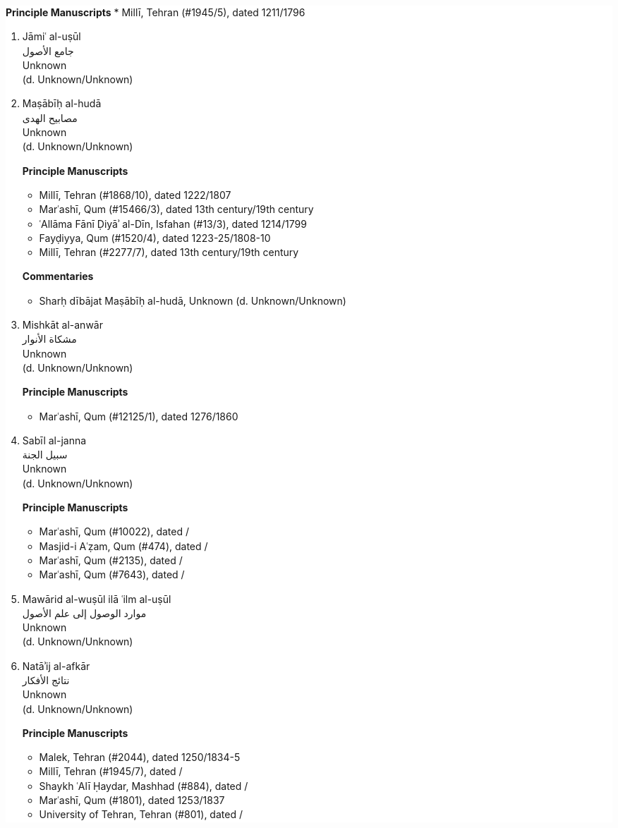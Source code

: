    **Principle Manuscripts**
    * Millī, Tehran (#1945/5), dated 1211/1796

1. Jāmiʿ al-uṣūl  
   جامع الأصول  
   Unknown  
   (d. Unknown/Unknown)

1. Maṣābīḥ al-hudā  
   مصابيح الهدى  
   Unknown  
   (d. Unknown/Unknown)

   **Principle Manuscripts**
    * Millī, Tehran (#1868/10), dated 1222/1807
    * Marʿashī, Qum (#15466/3), dated 13th century/19th century
    * ʿAllāma Fānī Ḍiyāʾ al-Dīn, Isfahan (#13/3), dated 1214/1799
    * Fayḍiyya, Qum (#1520/4), dated 1223-25/1808-10
    * Millī, Tehran (#2277/7), dated 13th century/19th century

   **Commentaries**
    * Sharḥ dībājat Maṣābīḥ al-hudā, Unknown (d. Unknown/Unknown)

1. Mishkāt al-anwār  
   مشكاة الأنوار  
   Unknown  
   (d. Unknown/Unknown)

   **Principle Manuscripts**
    * Marʿashī, Qum (#12125/1), dated 1276/1860

1. Sabīl al-janna  
   سبيل الجنة  
   Unknown  
   (d. Unknown/Unknown)

   **Principle Manuscripts**
    * Marʿashī, Qum (#10022), dated /
    * Masjid-i Aʿẓam, Qum (#474), dated /
    * Marʿashī, Qum (#2135), dated /
    * Marʿashī, Qum (#7643), dated /

1. Mawārid al-wuṣūl ilā ʿilm al-uṣūl  
   موارد الوصول إلى علم الأصول  
   Unknown  
   (d. Unknown/Unknown)

1. Natāʾij al-afkār  
   نتائج الأفكار  
   Unknown  
   (d. Unknown/Unknown)

   **Principle Manuscripts**
    * Malek, Tehran (#2044), dated 1250/1834-5
    * Millī, Tehran (#1945/7), dated /
    * Shaykh ʿAlī Ḥaydar, Mashhad (#884), dated /
    * Marʿashī, Qum (#1801), dated 1253/1837
    * University of Tehran, Tehran (#801), dated /
